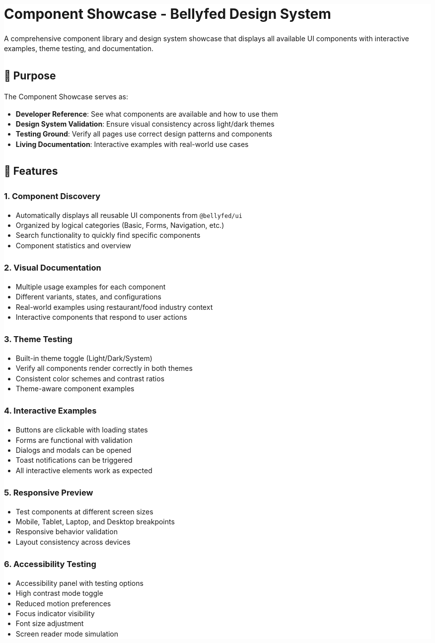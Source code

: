 # Component Showcase - Bellyfed Design System

A comprehensive component library and design system showcase that displays all available UI components with interactive examples, theme testing, and documentation.

## 🎯 Purpose

The Component Showcase serves as:
- **Developer Reference**: See what components are available and how to use them
- **Design System Validation**: Ensure visual consistency across light/dark themes
- **Testing Ground**: Verify all pages use correct design patterns and components
- **Living Documentation**: Interactive examples with real-world use cases

## 🚀 Features

### 1. **Component Discovery**
- Automatically displays all reusable UI components from `@bellyfed/ui`
- Organized by logical categories (Basic, Forms, Navigation, etc.)
- Search functionality to quickly find specific components
- Component statistics and overview

### 2. **Visual Documentation**
- Multiple usage examples for each component
- Different variants, states, and configurations
- Real-world examples using restaurant/food industry context
- Interactive components that respond to user actions

### 3. **Theme Testing**
- Built-in theme toggle (Light/Dark/System)
- Verify all components render correctly in both themes
- Consistent color schemes and contrast ratios
- Theme-aware component examples

### 4. **Interactive Examples**
- Buttons are clickable with loading states
- Forms are functional with validation
- Dialogs and modals can be opened
- Toast notifications can be triggered
- All interactive elements work as expected

### 5. **Responsive Preview**
- Test components at different screen sizes
- Mobile, Tablet, Laptop, and Desktop breakpoints
- Responsive behavior validation
- Layout consistency across devices

### 6. **Accessibility Testing**
- Accessibility panel with testing options
- High contrast mode toggle
- Reduced motion preferences
- Focus indicator visibility
- Font size adjustment
- Screen reader mode simulation
